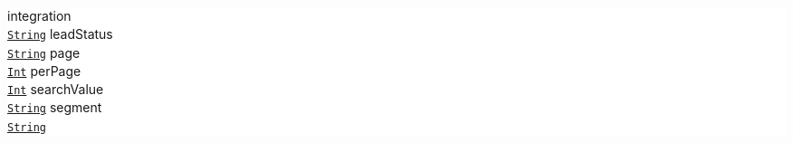 </td>
</tr>
<tr>
<td>
integration<br />
<a href="/api/scalars#string"><code>String</code></a>
</td>
<td>

</td>
</tr>
<tr>
<td>
leadStatus<br />
<a href="/api/scalars#string"><code>String</code></a>
</td>
<td>

</td>
</tr>
<tr>
<td>
page<br />
<a href="/api/scalars#int"><code>Int</code></a>
</td>
<td>

</td>
</tr>
<tr>
<td>
perPage<br />
<a href="/api/scalars#int"><code>Int</code></a>
</td>
<td>

</td>
</tr>
<tr>
<td>
searchValue<br />
<a href="/api/scalars#string"><code>String</code></a>
</td>
<td>

</td>
</tr>
<tr>
<td>
segment<br />
<a href="/api/scalars#string"><code>String</code></a>
</td>
<td>
